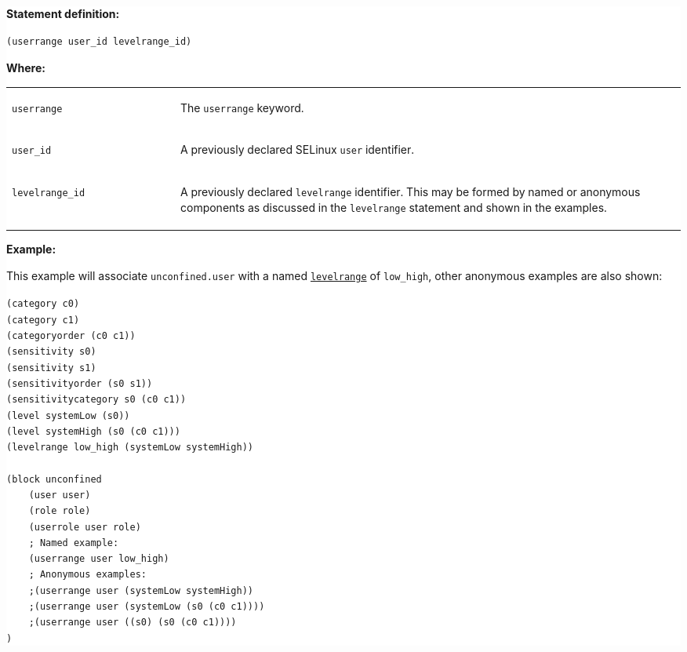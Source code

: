 **Statement definition:**

    (userrange user_id levelrange_id)

**Where:**

<table>
<colgroup>
<col width="25%" />
<col width="75%" />
</colgroup>
<tbody>
<tr class="odd">
<td align="left"><p><code>userrange</code></p></td>
<td align="left"><p>The <code>userrange</code> keyword.</p></td>
</tr>
<tr class="even">
<td align="left"><p><code>user_id</code></p></td>
<td align="left"><p>A previously declared SELinux <code>user</code> identifier.</p></td>
</tr>
<tr class="odd">
<td align="left"><p><code>levelrange_id</code></p></td>
<td align="left"><p>A previously declared <code>levelrange</code> identifier. This may be formed by named or anonymous components as discussed in the <code>levelrange</code> statement and shown in the examples.</p></td>
</tr>
</tbody>
</table>

**Example:**

This example will associate `unconfined.user` with a named [`levelrange`](cil_mls_labeling_statements.md#levelrange) of `low_high`, other anonymous examples are also shown:

    (category c0)
    (category c1)
    (categoryorder (c0 c1))
    (sensitivity s0)
    (sensitivity s1)
    (sensitivityorder (s0 s1))
    (sensitivitycategory s0 (c0 c1))
    (level systemLow (s0))
    (level systemHigh (s0 (c0 c1)))
    (levelrange low_high (systemLow systemHigh))

    (block unconfined
        (user user)
        (role role)
        (userrole user role)
        ; Named example:
        (userrange user low_high)
        ; Anonymous examples:
        ;(userrange user (systemLow systemHigh))
        ;(userrange user (systemLow (s0 (c0 c1))))
        ;(userrange user ((s0) (s0 (c0 c1))))
    )
